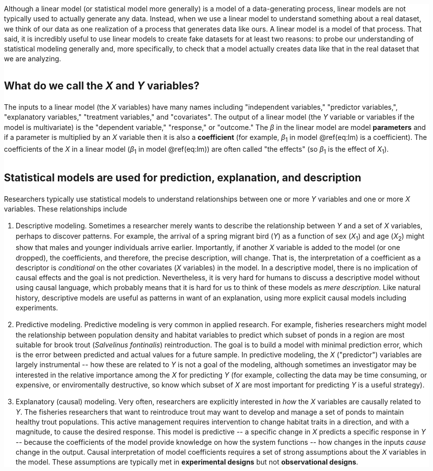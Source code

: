 Although a linear model (or statistical model more generally) is a model of a data-generating process, linear models are not typically used to actually generate any data. Instead, when we use a linear model to understand something about a real dataset, we think of our data as one realization of a process that generates data like ours. A linear model is a model of that process. That said, it is incredibly useful to use linear models to create fake datasets for at least two reasons: to probe our understanding of statistical modeling generally and, more specifically, to check that a model actually creates data like that in the real dataset that we are analyzing.

## What do we call the $X$ and $Y$ variables?

The inputs to a linear model (the $X$ variables) have many names including "independent variables," "predictor variables,", "explanatory variables," "treatment variables," and "covariates". The output of a linear model (the $Y$ variable or variables if the model is multivariate) is the "dependent variable," "response," or "outcome." The $\beta$ in the linear model are model **parameters** and if a parameter is multiplied by an $X$ variable then it is also a **coefficient** (for example, $\beta_1$ in model \@ref(eq:lm) is a coefficient). The coefficients of the $X$ in a linear model ($\beta_1$ in model \@ref(eq:lm)) are often called "the effects" (so $\beta_1$ is the effect of $X_1$).

## Statistical models are used for prediction, explanation, and description

Researchers typically use statistical models to understand relationships between one or more $Y$ variables and one or more $X$ variables. These relationships include

1. Descriptive modeling. Sometimes a researcher merely wants to describe the relationship between $Y$ and a set of $X$ variables, perhaps to discover patterns. For example, the arrival of a spring migrant bird ($Y$) as a function of sex ($X_1$) and age ($X_2$) might show that males and younger individuals arrive earlier. Importantly, if another $X$ variable is added to the model (or one dropped), the coefficients, and therefore, the precise description, will change. That is, the interpretation of a coefficient as a descriptor is *conditional* on the other covariates ($X$ variables) in the model. In a descriptive model, there is no implication of causal effects and the goal is not prediction. Nevertheless, it is very hard for humans to discuss a descriptive model without using causal language, which probably means that it is hard for us to think of these models as *mere description*. Like natural history, descriptive models are useful as patterns in want of an explanation, using more explicit causal models including experiments.

2. Predictive modeling. Predictive modeling is very common in applied research. For example, fisheries researchers might model the relationship between population density and habitat variables to predict which subset of ponds in a region are most suitable for brook trout (*Salvelinus fontinalis*) reintroduction. The goal is to build a model with minimal prediction error, which is the error between predicted and actual values for a future sample. In predictive modeling, the $X$ ("predictor") variables are largely instrumental -- how these are related to $Y$ is not a goal of the modeling, although sometimes an investigator may be interested in the relative importance among the $X$ for predicting $Y$ (for example, collecting the data may be time consuming, or expensive, or enviromentally destructive, so know which subset of $X$ are most important for predicting $Y$ is a useful strategy).

3. Explanatory (causal) modeling. Very often, researchers are explicitly interested in *how* the $X$ variables are causally related to $Y$. The fisheries researchers that want to reintroduce trout may want to develop and manage a set of ponds to maintain healthy trout populations. This active management requires intervention to change habitat traits in a direction, and with a magnitude, to cause the desired response. This model is predictive -- a specific change in $X$ predicts a specific response in $Y$ -- because the coefficients of the model provide knowledge on how the system functions -- how changes in the inputs *cause* change in the output. Causal interpretation of model coefficients requires a set of strong assumptions about the $X$ variables in the model. These assumptions are typically met in **experimental designs** but not **observational designs**.
